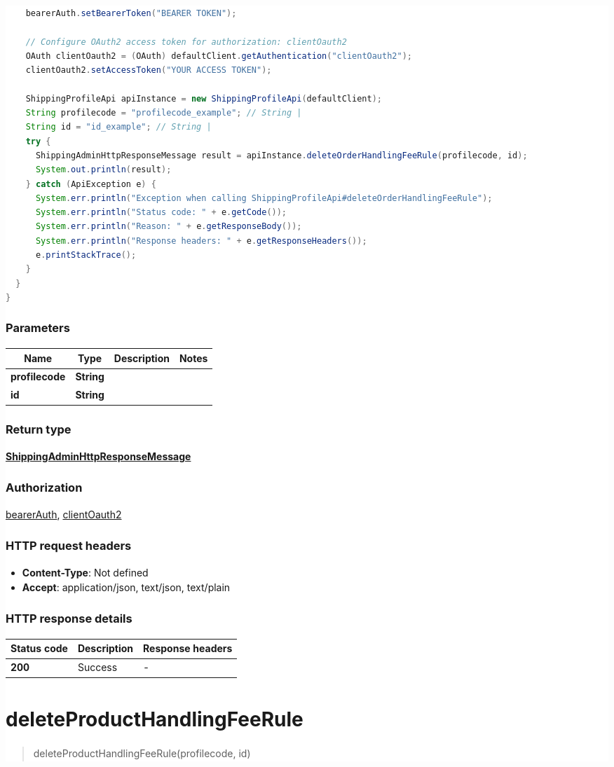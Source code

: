 ```java
    bearerAuth.setBearerToken("BEARER TOKEN");

    // Configure OAuth2 access token for authorization: clientOauth2
    OAuth clientOauth2 = (OAuth) defaultClient.getAuthentication("clientOauth2");
    clientOauth2.setAccessToken("YOUR ACCESS TOKEN");

    ShippingProfileApi apiInstance = new ShippingProfileApi(defaultClient);
    String profilecode = "profilecode_example"; // String | 
    String id = "id_example"; // String | 
    try {
      ShippingAdminHttpResponseMessage result = apiInstance.deleteOrderHandlingFeeRule(profilecode, id);
      System.out.println(result);
    } catch (ApiException e) {
      System.err.println("Exception when calling ShippingProfileApi#deleteOrderHandlingFeeRule");
      System.err.println("Status code: " + e.getCode());
      System.err.println("Reason: " + e.getResponseBody());
      System.err.println("Response headers: " + e.getResponseHeaders());
      e.printStackTrace();
    }
  }
}
```

### Parameters

| Name | Type | Description  | Notes |
|------------- | ------------- | ------------- | -------------|
| **profilecode** | **String**|  | |
| **id** | **String**|  | |

### Return type

[**ShippingAdminHttpResponseMessage**](ShippingAdminHttpResponseMessage.md)

### Authorization

[bearerAuth](../README.md#bearerAuth), [clientOauth2](../README.md#clientOauth2)

### HTTP request headers

 - **Content-Type**: Not defined
 - **Accept**: application/json, text/json, text/plain

### HTTP response details
| Status code | Description | Response headers |
|-------------|-------------|------------------|
| **200** | Success |  -  |

<a name="deleteProductHandlingFeeRule"></a>
# **deleteProductHandlingFeeRule**
> deleteProductHandlingFeeRule(profilecode, id)
